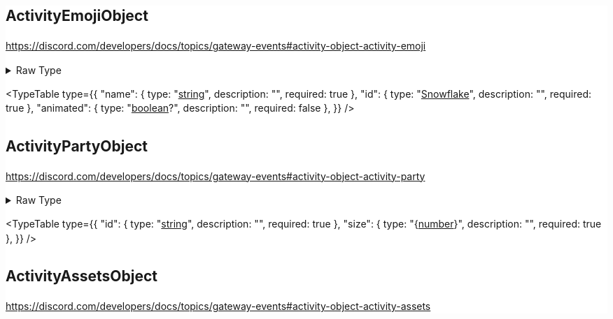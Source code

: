 ## ActivityEmojiObject

https://discord.com/developers/docs/topics/gateway-events#activity-object-activity-emoji

<details><summary>Raw Type</summary></details>

<TypeTable
	type={{
		"name": {
			type: "[string](#string)",
			description: "",
			required: true
		},
		"id": {
			type: "[Snowflake](#Snowflake)",
			description: "",
			required: true
		},
		"animated": {
			type: "[boolean](#boolean)?",
			description: "",
			required: false
		},
	}}
/>
<div id="ActivityPartyObject"></div>

## ActivityPartyObject

https://discord.com/developers/docs/topics/gateway-events#activity-object-activity-party

<details><summary>Raw Type</summary></details>

<TypeTable
	type={{
		"id": {
			type: "[string](#string)",
			description: "",
			required: true
		},
		"size": {
			type: "\{[number](#number)\}",
			description: "",
			required: true
		},
	}}
/>
<div id="ActivityAssetsObject"></div>

## ActivityAssetsObject

https://discord.com/developers/docs/topics/gateway-events#activity-object-activity-assets

